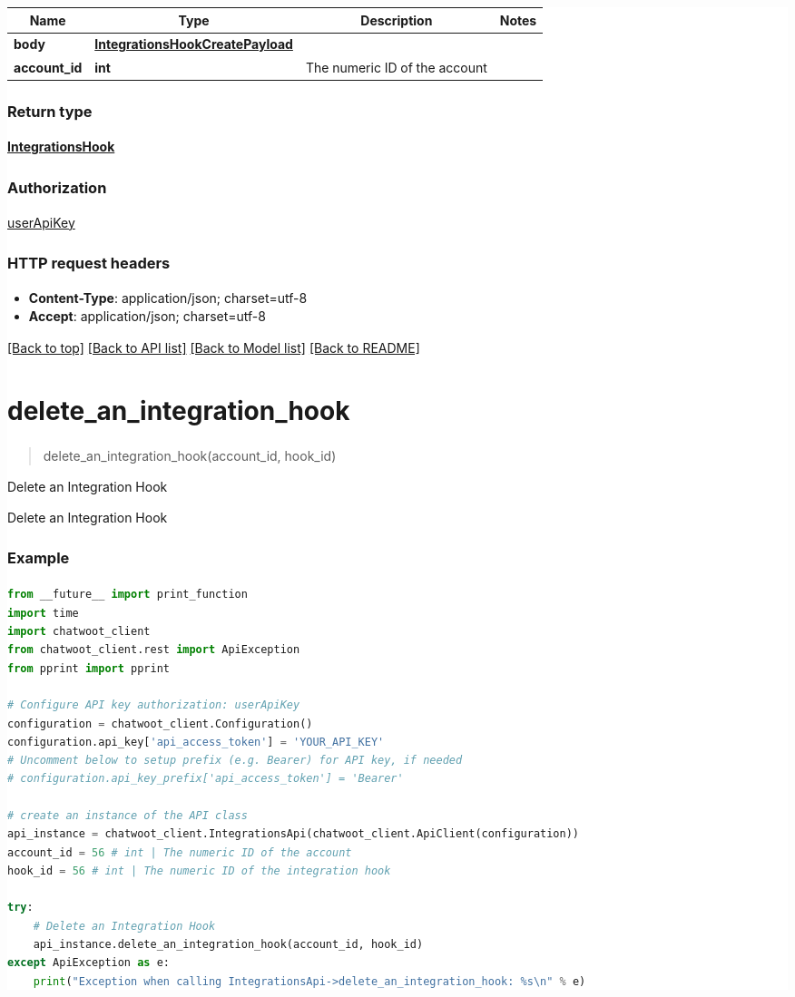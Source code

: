 Name | Type | Description  | Notes
------------- | ------------- | ------------- | -------------
 **body** | [**IntegrationsHookCreatePayload**](IntegrationsHookCreatePayload.md)|  | 
 **account_id** | **int**| The numeric ID of the account | 

### Return type

[**IntegrationsHook**](IntegrationsHook.md)

### Authorization

[userApiKey](../README.md#userApiKey)

### HTTP request headers

 - **Content-Type**: application/json; charset=utf-8
 - **Accept**: application/json; charset=utf-8

[[Back to top]](#) [[Back to API list]](../README.md#documentation-for-api-endpoints) [[Back to Model list]](../README.md#documentation-for-models) [[Back to README]](../README.md)

# **delete_an_integration_hook**
> delete_an_integration_hook(account_id, hook_id)

Delete an Integration Hook

Delete an Integration Hook

### Example
```python
from __future__ import print_function
import time
import chatwoot_client
from chatwoot_client.rest import ApiException
from pprint import pprint

# Configure API key authorization: userApiKey
configuration = chatwoot_client.Configuration()
configuration.api_key['api_access_token'] = 'YOUR_API_KEY'
# Uncomment below to setup prefix (e.g. Bearer) for API key, if needed
# configuration.api_key_prefix['api_access_token'] = 'Bearer'

# create an instance of the API class
api_instance = chatwoot_client.IntegrationsApi(chatwoot_client.ApiClient(configuration))
account_id = 56 # int | The numeric ID of the account
hook_id = 56 # int | The numeric ID of the integration hook

try:
    # Delete an Integration Hook
    api_instance.delete_an_integration_hook(account_id, hook_id)
except ApiException as e:
    print("Exception when calling IntegrationsApi->delete_an_integration_hook: %s\n" % e)
```
